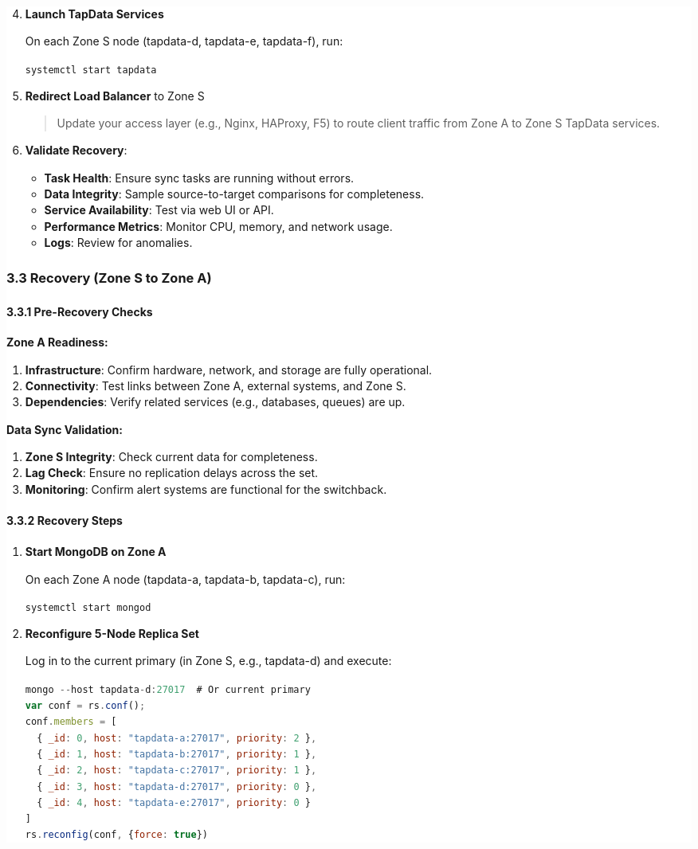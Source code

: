 4. **Launch TapData Services**
   
   On each Zone S node (tapdata-d, tapdata-e, tapdata-f), run:
   ```bash
   systemctl start tapdata
   ```

5. **Redirect Load Balancer** to Zone S
   > Update your access layer (e.g., Nginx, HAProxy, F5) to route client traffic from Zone A to Zone S TapData services.

6. **Validate Recovery**:
   - **Task Health**: Ensure sync tasks are running without errors.
   - **Data Integrity**: Sample source-to-target comparisons for completeness.
   - **Service Availability**: Test via web UI or API.
   - **Performance Metrics**: Monitor CPU, memory, and network usage.
   - **Logs**: Review for anomalies.

### 3.3 Recovery (Zone S to Zone A)

#### 3.3.1 Pre-Recovery Checks

**Zone A Readiness:**
1. **Infrastructure**: Confirm hardware, network, and storage are fully operational.
2. **Connectivity**: Test links between Zone A, external systems, and Zone S.
3. **Dependencies**: Verify related services (e.g., databases, queues) are up.

**Data Sync Validation:**
1. **Zone S Integrity**: Check current data for completeness.
2. **Lag Check**: Ensure no replication delays across the set.
3. **Monitoring**: Confirm alert systems are functional for the switchback.

#### 3.3.2 Recovery Steps

1. **Start MongoDB on Zone A**
   
   On each Zone A node (tapdata-a, tapdata-b, tapdata-c), run:
   ```bash
   systemctl start mongod
   ```

2. **Reconfigure 5-Node Replica Set**
   
   Log in to the current primary (in Zone S, e.g., tapdata-d) and execute:
   ```javascript
   mongo --host tapdata-d:27017  # Or current primary
   var conf = rs.conf();
   conf.members = [
     { _id: 0, host: "tapdata-a:27017", priority: 2 },
     { _id: 1, host: "tapdata-b:27017", priority: 1 },
     { _id: 2, host: "tapdata-c:27017", priority: 1 },
     { _id: 3, host: "tapdata-d:27017", priority: 0 },
     { _id: 4, host: "tapdata-e:27017", priority: 0 }
   ]
   rs.reconfig(conf, {force: true})
   ```
